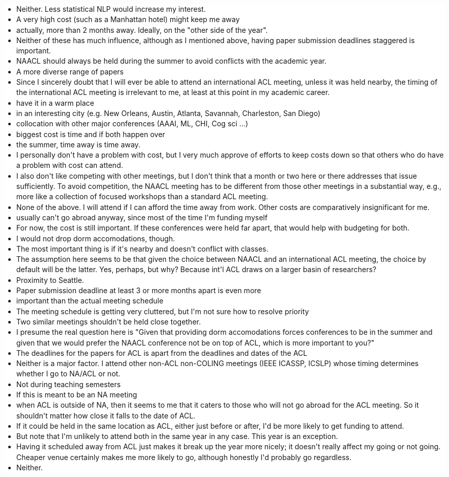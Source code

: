 -   Neither. Less statistical NLP would increase my interest.
-   A very high cost (such as a Manhattan hotel) might keep me away
-   actually, more than 2 months away. Ideally, on the "other side of the year".
-   Neither of these has much influence, although as I mentioned above, having paper submission deadlines staggered is important.
-   NAACL should always be held during the summer to avoid conflicts with the academic year.
-   A more diverse range of papers
-   Since I sincerely doubt that I will ever be able to attend an international ACL meeting, unless it was held nearby, the timing of the international ACL meeting is irrelevant to me, at least at this point in my academic career.
-   have it in a warm place
-   in an interesting city (e.g. New Orleans, Austin, Atlanta, Savannah, Charleston, San Diego)
-   collocation with other major conferences (AAAI, ML, CHI, Cog sci ...)
-   biggest cost is time and if both happen over
-   the summer, time away is time away.
-   I personally don't have a problem with cost, but I very much approve of efforts to keep costs down so that others who do have a problem with cost can attend.
-   I also don't like competing with other meetings, but I don't think that a month or two here or there addresses that issue sufficiently. To avoid competition, the NAACL meeting has to be different from those other meetings in a substantial way, e.g., more like a collection of focused workshops than a standard ACL meeting.
-   None of the above. I will attend if I can afford the time away from work. Other costs are comparatively insignificant for me.
-   usually can't go abroad anyway, since most of the time I'm funding myself
-   For now, the cost is still important. If these conferences were held far apart, that would help with budgeting for both.
-   I would not drop dorm accomodations, though.
-   The most important thing is if it's nearby and doesn't conflict with classes.
-   The assumption here seems to be that given the choice between NAACL and an international ACL meeting, the choice by default will be the latter. Yes, perhaps, but why? Because int'l ACL draws on a larger basin of researchers?
-   Proximity to Seattle.
-   Paper submission deadline at least 3 or more months apart is even more
-   important than the actual meeting schedule![]()
-   The meeting schedule is getting very cluttered, but I'm not sure how to resolve priority
-   Two similar meetings shouldn't be held close together.
-   I presume the real question here is "Given that providing dorm accomodations forces conferences to be in the summer and given that we would prefer the NAACL conference not be on top of ACL, which is more important to you?"
-   The deadlines for the papers for ACL is apart from the deadlines and dates of the ACL
-   Neither is a major factor. I attend other non-ACL non-COLING meetings (IEEE ICASSP, ICSLP) whose timing determines whether I go to NA/ACL or not.
-   Not during teaching semesters
-   If this is meant to be an NA meeting
-   when ACL is outside of NA, then it seems to me that it caters to those who will not go abroad for the ACL meeting. So it shouldn't matter how close it falls to the date of ACL.
-   If it could be held in the same location as ACL, either just before or after, I'd be more likely to get funding to attend.
-   But note that I'm unlikely to attend both in the same year in any case. This year is an exception.
-   Having it scheduled away from ACL just makes it break up the year more nicely; it doesn't really affect my going or not going. Cheaper venue certainly makes me more likely to go, although honestly I'd probably go regardless.
-   Neither.
